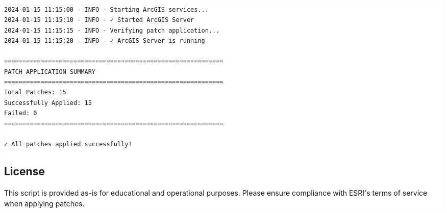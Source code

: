 ```
2024-01-15 11:15:00 - INFO - Starting ArcGIS services...
2024-01-15 11:15:10 - INFO - ✓ Started ArcGIS Server
2024-01-15 11:15:15 - INFO - Verifying patch application...
2024-01-15 11:15:20 - INFO - ✓ ArcGIS Server is running

============================================================
PATCH APPLICATION SUMMARY
============================================================
Total Patches: 15
Successfully Applied: 15
Failed: 0
============================================================

✓ All patches applied successfully!
```

## License

This script is provided as-is for educational and operational purposes. Please ensure compliance with ESRI's terms of service when applying patches. 